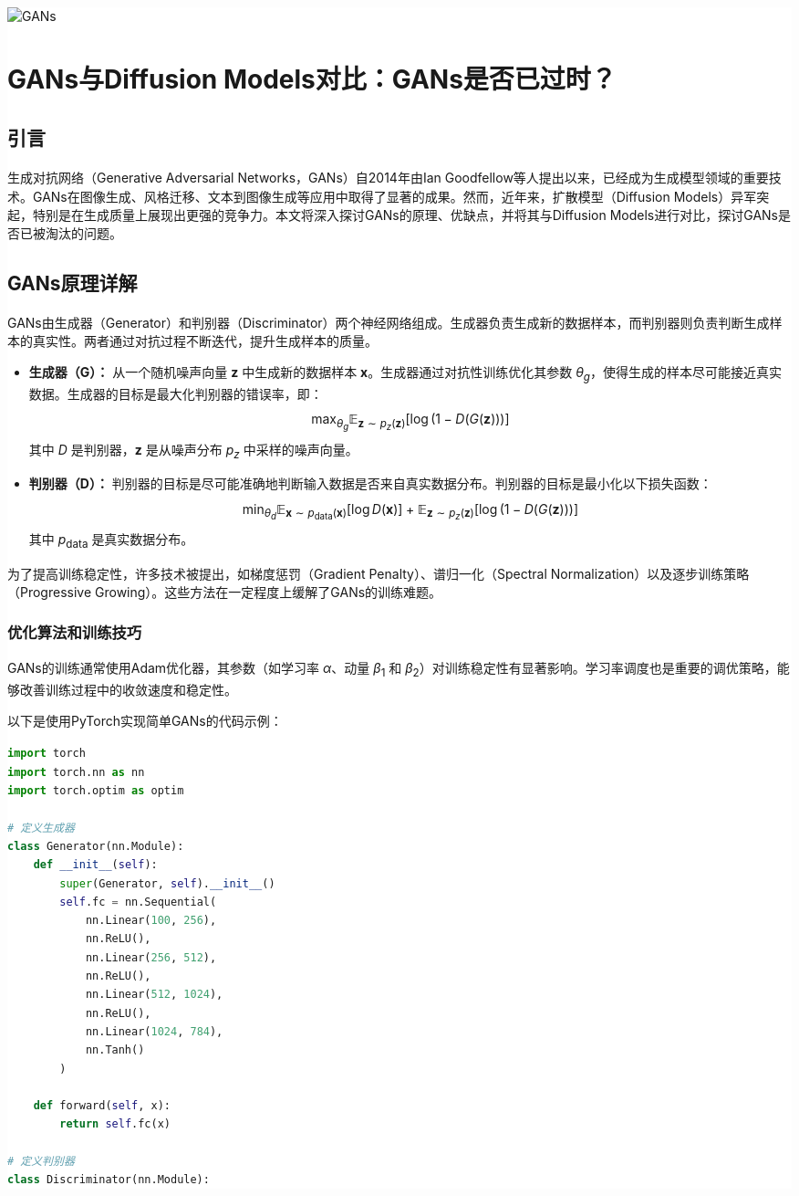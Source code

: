 ![GANs](BigModel/GANs/GANs.png)
# GANs与Diffusion Models对比：GANs是否已过时？

## 引言

生成对抗网络（Generative Adversarial Networks，GANs）自2014年由Ian Goodfellow等人提出以来，已经成为生成模型领域的重要技术。GANs在图像生成、风格迁移、文本到图像生成等应用中取得了显著的成果。然而，近年来，扩散模型（Diffusion Models）异军突起，特别是在生成质量上展现出更强的竞争力。本文将深入探讨GANs的原理、优缺点，并将其与Diffusion Models进行对比，探讨GANs是否已被淘汰的问题。

## GANs原理详解

GANs由生成器（Generator）和判别器（Discriminator）两个神经网络组成。生成器负责生成新的数据样本，而判别器则负责判断生成样本的真实性。两者通过对抗过程不断迭代，提升生成样本的质量。

- **生成器（G）：** 从一个随机噪声向量 $\mathbf{z}$ 中生成新的数据样本 $\mathbf{x}$。生成器通过对抗性训练优化其参数 $\theta_g$，使得生成的样本尽可能接近真实数据。生成器的目标是最大化判别器的错误率，即：
  $$
  \max_{\theta_g} \mathbb{E}_{\mathbf{z} \sim p_z(\mathbf{z})}[\log (1 - D(G(\mathbf{z})))]
  $$
  其中 $D$ 是判别器，$\mathbf{z}$ 是从噪声分布 $p_z$ 中采样的噪声向量。

- **判别器（D）：** 判别器的目标是尽可能准确地判断输入数据是否来自真实数据分布。判别器的目标是最小化以下损失函数：
  $$
  \min_{\theta_d} \mathbb{E}_
  {\mathbf{x} \sim p_{\text{data}}(\mathbf{x})}[\log D(\mathbf{x})] + \mathbb{E}_
  {\mathbf{z} \sim p_z(\mathbf{z})}[\log (1 - D(G(\mathbf{z})))]
  $$
  其中 $p_{\text{data}}$ 是真实数据分布。

为了提高训练稳定性，许多技术被提出，如梯度惩罚（Gradient Penalty）、谱归一化（Spectral Normalization）以及逐步训练策略（Progressive Growing）。这些方法在一定程度上缓解了GANs的训练难题。

### 优化算法和训练技巧

GANs的训练通常使用Adam优化器，其参数（如学习率 $\alpha$、动量 $\beta_1$ 和 $\beta_2$）对训练稳定性有显著影响。学习率调度也是重要的调优策略，能够改善训练过程中的收敛速度和稳定性。

以下是使用PyTorch实现简单GANs的代码示例：

```python
import torch
import torch.nn as nn
import torch.optim as optim

# 定义生成器
class Generator(nn.Module):
    def __init__(self):
        super(Generator, self).__init__()
        self.fc = nn.Sequential(
            nn.Linear(100, 256),
            nn.ReLU(),
            nn.Linear(256, 512),
            nn.ReLU(),
            nn.Linear(512, 1024),
            nn.ReLU(),
            nn.Linear(1024, 784),
            nn.Tanh()
        )
    
    def forward(self, x):
        return self.fc(x)

# 定义判别器
class Discriminator(nn.Module):
```
